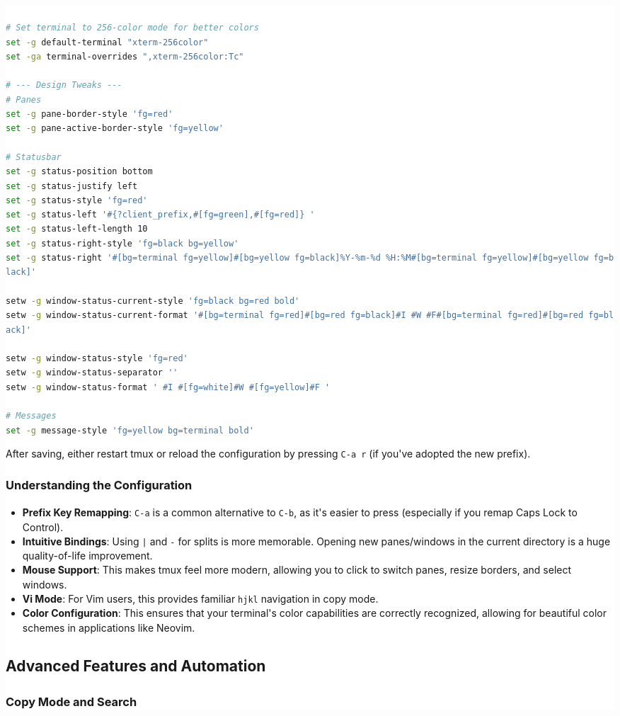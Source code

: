 ```bash

# Set terminal to 256-color mode for better colors
set -g default-terminal "xterm-256color"
set -ga terminal-overrides ",xterm-256color:Tc"

# --- Design Tweaks ---
# Panes
set -g pane-border-style 'fg=red'
set -g pane-active-border-style 'fg=yellow'

# Statusbar
set -g status-position bottom
set -g status-justify left
set -g status-style 'fg=red'
set -g status-left '#{?client_prefix,#[fg=green],#[fg=red]} '
set -g status-left-length 10
set -g status-right-style 'fg=black bg=yellow'
set -g status-right '#[bg=terminal fg=yellow]#[bg=yellow fg=black]%Y-%m-%d %H:%M#[bg=terminal fg=yellow]#[bg=yellow fg=black]'

setw -g window-status-current-style 'fg=black bg=red bold'
setw -g window-status-current-format '#[bg=terminal fg=red]#[bg=red fg=black]#I #W #F#[bg=terminal fg=red]#[bg=red fg=black]'

setw -g window-status-style 'fg=red'
setw -g window-status-separator ''
setw -g window-status-format ' #I #[fg=white]#W #[fg=yellow]#F '

# Messages
set -g message-style 'fg=yellow bg=terminal bold'
```

After saving, either restart tmux or reload the configuration by pressing `C-a r` (if you've adopted the new prefix).

### Understanding the Configuration

- **Prefix Key Remapping**: `C-a` is a common alternative to `C-b`, as it's easier to press (especially if you remap Caps Lock to Control).
- **Intuitive Bindings**: Using `|` and `-` for splits is more memorable. Opening new panes/windows in the current directory is a huge quality-of-life improvement.
- **Mouse Support**: This makes tmux feel more modern, allowing you to click to switch panes, resize borders, and select windows.
- **Vi Mode**: For Vim users, this provides familiar `hjkl` navigation in copy mode.
- **Color Configuration**: This ensures that your terminal's color capabilities are correctly recognized, allowing for beautiful color schemes in applications like Neovim.

## Advanced Features and Automation

### Copy Mode and Search


[^1]: Tmux is based on a client-server architecture. The tmux server keeps track of all running sessions. You only use the tmux client to create new sessions or attach to existing ones.
[^2]: The notation may also use `M-` for the Meta key (which is the Alt key on most keyboards).
[^3]: To resize panes, you can hold `Ctrl+a` and then repeatedly press an arrow key. This is a convenient way to make quick adjustments.